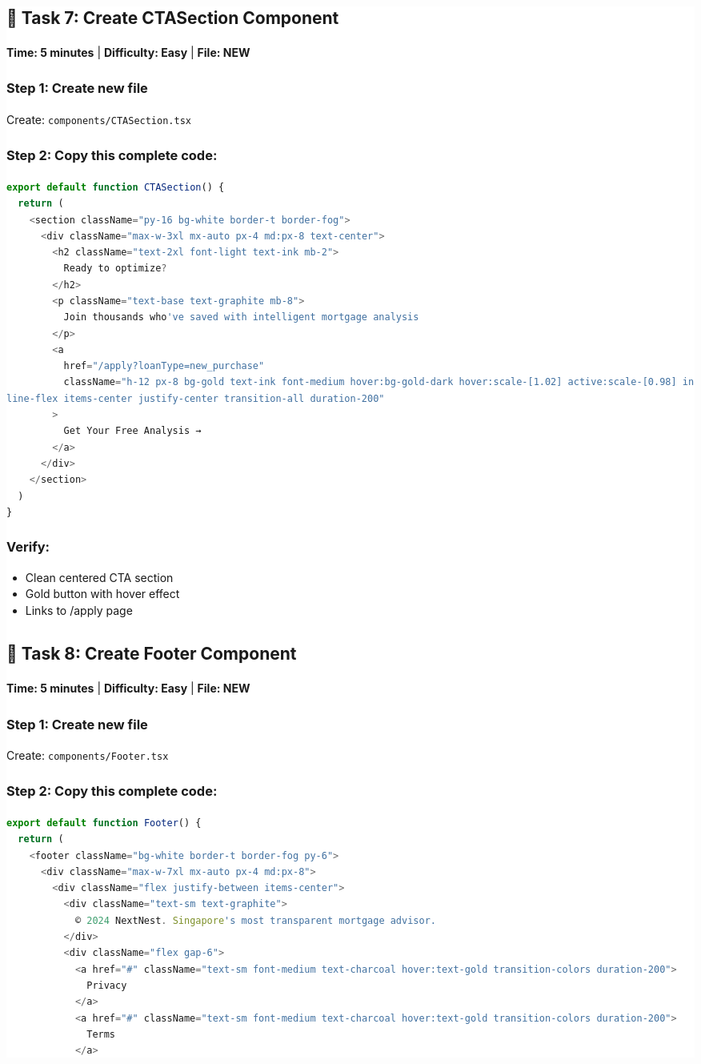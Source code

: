 ## 📝 Task 7: Create CTASection Component
**Time: 5 minutes** | **Difficulty: Easy** | **File: NEW**

### Step 1: Create new file
Create: `components/CTASection.tsx`

### Step 2: Copy this complete code:
```typescript
export default function CTASection() {
  return (
    <section className="py-16 bg-white border-t border-fog">
      <div className="max-w-3xl mx-auto px-4 md:px-8 text-center">
        <h2 className="text-2xl font-light text-ink mb-2">
          Ready to optimize?
        </h2>
        <p className="text-base text-graphite mb-8">
          Join thousands who've saved with intelligent mortgage analysis
        </p>
        <a
          href="/apply?loanType=new_purchase"
          className="h-12 px-8 bg-gold text-ink font-medium hover:bg-gold-dark hover:scale-[1.02] active:scale-[0.98] inline-flex items-center justify-center transition-all duration-200"
        >
          Get Your Free Analysis →
        </a>
      </div>
    </section>
  )
}
```

### Verify:
- Clean centered CTA section
- Gold button with hover effect
- Links to /apply page

## 📝 Task 8: Create Footer Component
**Time: 5 minutes** | **Difficulty: Easy** | **File: NEW**

### Step 1: Create new file
Create: `components/Footer.tsx`

### Step 2: Copy this complete code:
```typescript
export default function Footer() {
  return (
    <footer className="bg-white border-t border-fog py-6">
      <div className="max-w-7xl mx-auto px-4 md:px-8">
        <div className="flex justify-between items-center">
          <div className="text-sm text-graphite">
            © 2024 NextNest. Singapore's most transparent mortgage advisor.
          </div>
          <div className="flex gap-6">
            <a href="#" className="text-sm font-medium text-charcoal hover:text-gold transition-colors duration-200">
              Privacy
            </a>
            <a href="#" className="text-sm font-medium text-charcoal hover:text-gold transition-colors duration-200">
              Terms
            </a>
```